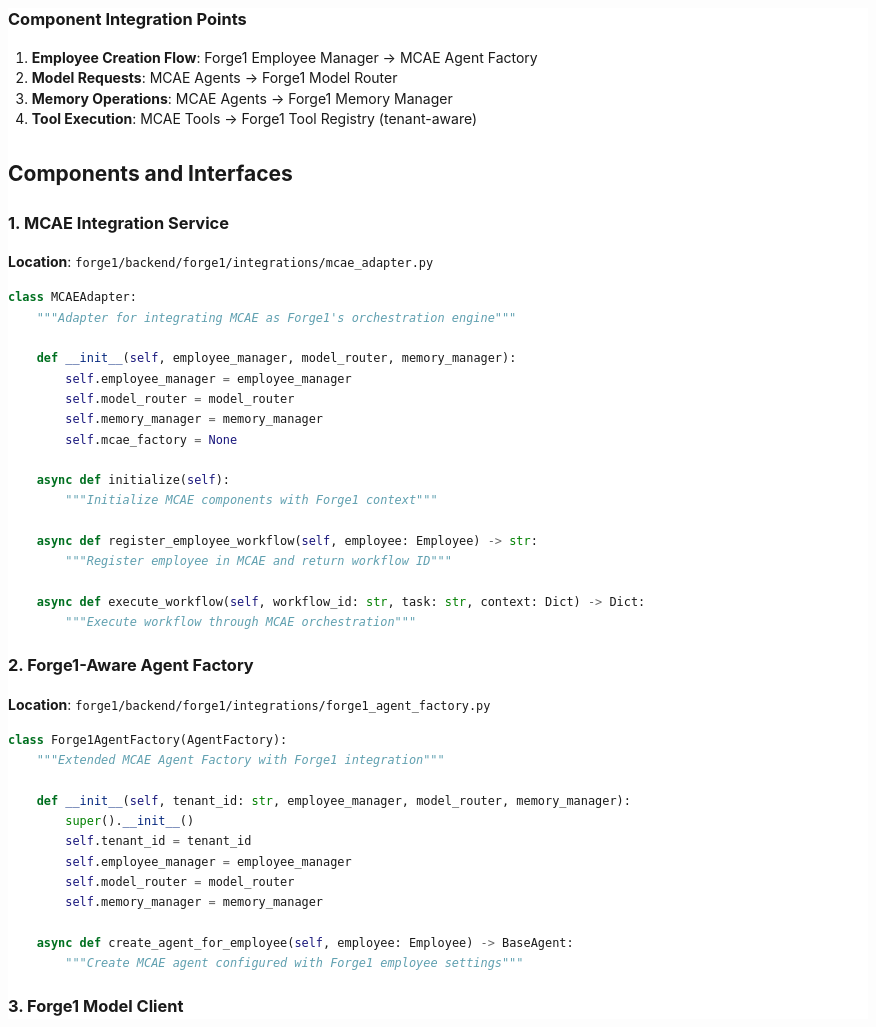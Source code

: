 ### Component Integration Points

1. **Employee Creation Flow**: Forge1 Employee Manager → MCAE Agent Factory
2. **Model Requests**: MCAE Agents → Forge1 Model Router
3. **Memory Operations**: MCAE Agents → Forge1 Memory Manager
4. **Tool Execution**: MCAE Tools → Forge1 Tool Registry (tenant-aware)

## Components and Interfaces

### 1. MCAE Integration Service

**Location**: `forge1/backend/forge1/integrations/mcae_adapter.py`

```python
class MCAEAdapter:
    """Adapter for integrating MCAE as Forge1's orchestration engine"""
    
    def __init__(self, employee_manager, model_router, memory_manager):
        self.employee_manager = employee_manager
        self.model_router = model_router  
        self.memory_manager = memory_manager
        self.mcae_factory = None
        
    async def initialize(self):
        """Initialize MCAE components with Forge1 context"""
        
    async def register_employee_workflow(self, employee: Employee) -> str:
        """Register employee in MCAE and return workflow ID"""
        
    async def execute_workflow(self, workflow_id: str, task: str, context: Dict) -> Dict:
        """Execute workflow through MCAE orchestration"""
```

### 2. Forge1-Aware Agent Factory

**Location**: `forge1/backend/forge1/integrations/forge1_agent_factory.py`

```python
class Forge1AgentFactory(AgentFactory):
    """Extended MCAE Agent Factory with Forge1 integration"""
    
    def __init__(self, tenant_id: str, employee_manager, model_router, memory_manager):
        super().__init__()
        self.tenant_id = tenant_id
        self.employee_manager = employee_manager
        self.model_router = model_router
        self.memory_manager = memory_manager
        
    async def create_agent_for_employee(self, employee: Employee) -> BaseAgent:
        """Create MCAE agent configured with Forge1 employee settings"""
```

### 3. Forge1 Model Client
